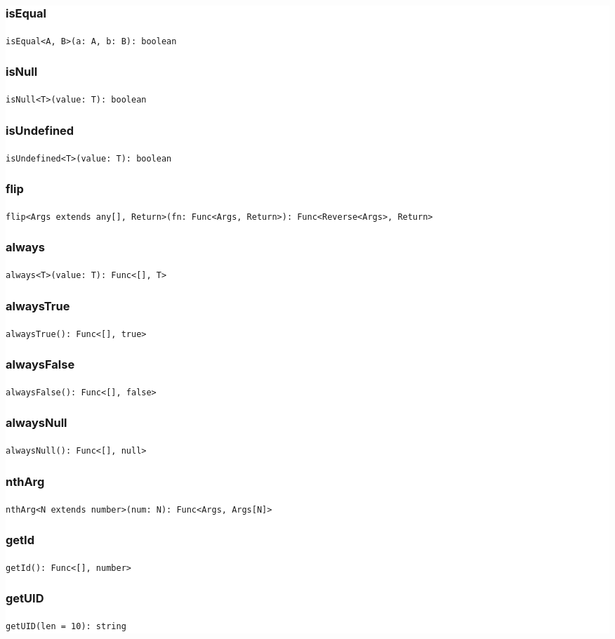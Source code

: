 ### isEqual
```
isEqual<A, B>(a: A, b: B): boolean
```

### isNull
```
isNull<T>(value: T): boolean
```

### isUndefined
```
isUndefined<T>(value: T): boolean
```

### flip
```
flip<Args extends any[], Return>(fn: Func<Args, Return>): Func<Reverse<Args>, Return>
```

### always
```
always<T>(value: T): Func<[], T>
```

### alwaysTrue
```
alwaysTrue(): Func<[], true>
```

### alwaysFalse
```
alwaysFalse(): Func<[], false>
```

### alwaysNull
```
alwaysNull(): Func<[], null>
```


### nthArg
```
nthArg<N extends number>(num: N): Func<Args, Args[N]>
```

### getId
```
getId(): Func<[], number>
```

### getUID
```
getUID(len = 10): string
```

